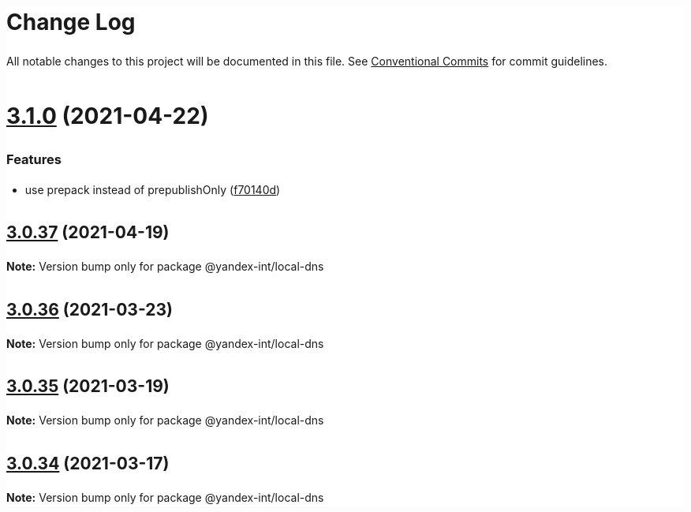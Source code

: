 # Change Log

All notable changes to this project will be documented in this file.
See [Conventional Commits](https://conventionalcommits.org) for commit guidelines.

# [3.1.0](http://github.yandex-team.ru/search-interfaces/infratest/compare/@yandex-int/local-dns@3.0.37...@yandex-int/local-dns@3.1.0) (2021-04-22)


### Features

* use prepack instead of prepublishOnly ([f70140d](http://github.yandex-team.ru/search-interfaces/infratest/commit/f70140d96ce1710b289e4ff39d8c97348463d13b))





## [3.0.37](http://github.yandex-team.ru/search-interfaces/infratest/compare/@yandex-int/local-dns@3.0.36...@yandex-int/local-dns@3.0.37) (2021-04-19)

**Note:** Version bump only for package @yandex-int/local-dns





## [3.0.36](http://github.yandex-team.ru/search-interfaces/infratest/compare/@yandex-int/local-dns@3.0.35...@yandex-int/local-dns@3.0.36) (2021-03-23)

**Note:** Version bump only for package @yandex-int/local-dns





## [3.0.35](http://github.yandex-team.ru/search-interfaces/infratest/compare/@yandex-int/local-dns@3.0.34...@yandex-int/local-dns@3.0.35) (2021-03-19)

**Note:** Version bump only for package @yandex-int/local-dns





## [3.0.34](http://github.yandex-team.ru/search-interfaces/infratest/compare/@yandex-int/local-dns@3.0.33...@yandex-int/local-dns@3.0.34) (2021-03-17)

**Note:** Version bump only for package @yandex-int/local-dns


